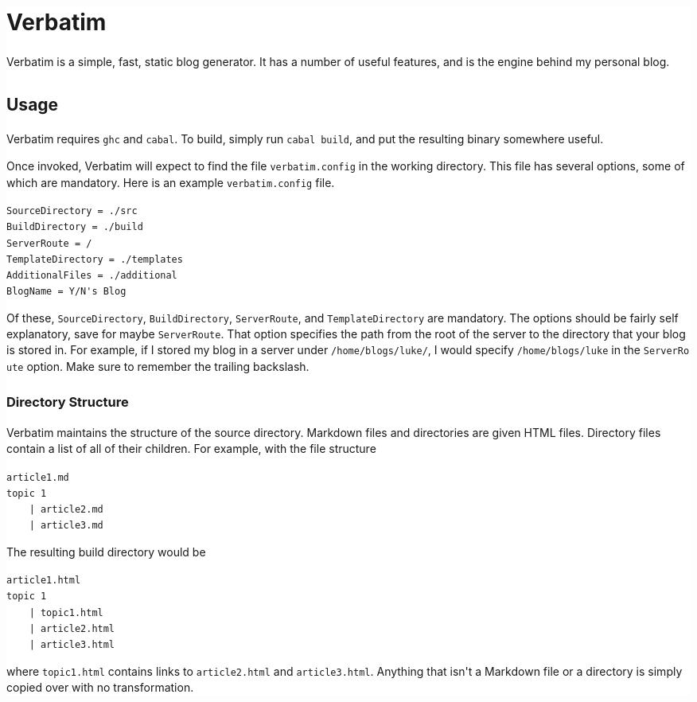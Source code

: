 # Verbatim
Verbatim is a simple, fast, static blog generator. It has a number of useful features, 
and is the engine behind my personal blog. 

## Usage 
Verbatim requires `ghc` and `cabal`. To build, simply run `cabal build`, and put the
resulting binary somewhere useful. 

Once invoked, Verbatim will expect to find the file `verbatim.config` in the 
working directory. This file has several options, some of which are mandatory. 
Here is an example `verbatim.config` file.

```
SourceDirectory = ./src
BuildDirectory = ./build
ServerRoute = /
TemplateDirectory = ./templates
AdditionalFiles = ./additional
BlogName = Y/N's Blog
```

Of these, `SourceDirectory`, `BuildDirectory`, `ServerRoute`, and `TemplateDirectory` are mandatory. The options should be fairly self explanatory, 
save for maybe `ServerRoute`. That option specifies the path from the root 
of the server to the directory that your blog is stored in. For example, if 
I stored my blog in a server under `/home/blogs/luke/`, I would specify 
`/home/blogs/luke` in the `ServerRoute` option. Make sure to remember the trailing 
backslash. 

### Directory Structure 
Verbatim maintains the structure of the source directory. Markdown files 
and directories are given HTML files. Directory files contain a list of all of their children. For example, with the file structure 
```
article1.md
topic 1 
    | article2.md
    | article3.md
```
The resulting build directory would be 
```
article1.html
topic 1
    | topic1.html
    | article2.html
    | article3.html
```

where `topic1.html` contains links to `article2.html` and `article3.html`.
Anything that isn't a Markdown file or a directory is simply copied over with 
no transformation.
